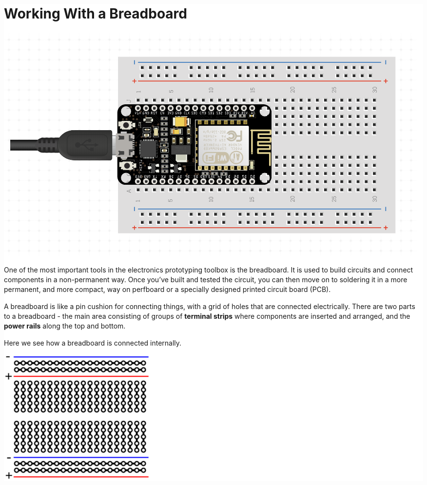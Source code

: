 

# Working With a Breadboard



![image-20200728143040376](./section_1_images/image-20200728143040376.png)

One of the most important tools in the electronics prototyping toolbox is the breadboard. It is used to build circuits and connect components in a non-permanent way. Once you’ve built and tested the circuit, you can then move on to soldering it in a more permanent, and more compact, way on perfboard or a specially designed printed circuit board (PCB).

A breadboard is like a pin cushion for connecting things, with a grid of holes that are connected electrically. There are two parts to a breadboard - the main area consisting of groups of **terminal strips** where components are inserted and arranged, and the **power rails** along the top and bottom.

Here we see how a breadboard is connected internally.

![img](./section_1_images/breadboard_internal.png)
